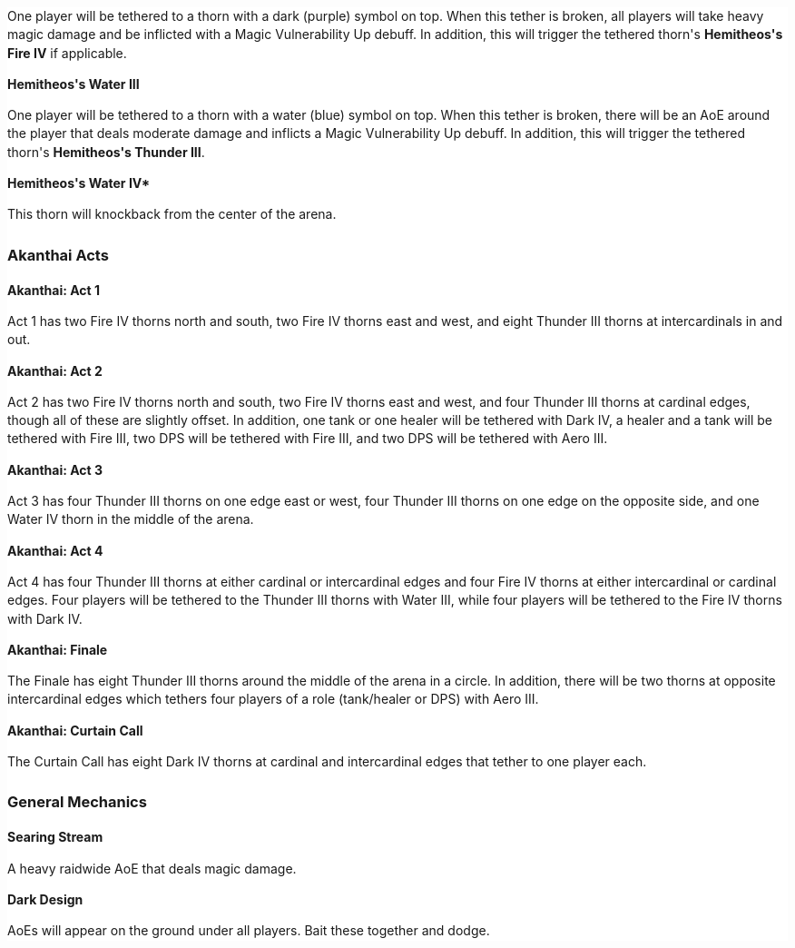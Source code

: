 One player will be tethered to a thorn with a dark (purple) symbol on top. When this tether is broken, all players will take heavy magic damage and be inflicted with a Magic Vulnerability Up debuff. In addition, this will trigger the tethered thorn's **Hemitheos's Fire IV** if applicable.

**Hemitheos's Water III**

One player will be tethered to a thorn with a water (blue) symbol on top. When this tether is broken, there will be an AoE around the player that deals moderate damage and inflicts a Magic Vulnerability Up debuff. In addition, this will trigger the tethered thorn's **Hemitheos's Thunder III**.

**Hemitheos's Water IV\***

This thorn will knockback from the center of the arena.

### Akanthai Acts

**Akanthai: Act 1**

Act 1 has two Fire IV thorns north and south, two Fire IV thorns east and west, and eight Thunder III thorns at intercardinals in and out.

**Akanthai: Act 2**

Act 2 has two Fire IV thorns north and south, two Fire IV thorns east and west, and four Thunder III thorns at cardinal edges, though all of these are slightly offset. In addition, one tank or one healer will be tethered with Dark IV, a healer and a tank will be tethered with Fire III, two DPS will be tethered with Fire III, and two DPS will be tethered with Aero III.

**Akanthai: Act 3**

Act 3 has four Thunder III thorns on one edge east or west, four Thunder III thorns on one edge on the opposite side, and one Water IV thorn in the middle of the arena.

**Akanthai: Act 4**

Act 4 has four Thunder III thorns at either cardinal or intercardinal edges and four Fire IV thorns at either intercardinal or cardinal edges. Four players will be tethered to the Thunder III thorns with Water III, while four players will be tethered to the Fire IV thorns with Dark IV.

**Akanthai: Finale**

The Finale has eight Thunder III thorns around the middle of the arena in a circle. In addition, there will be two thorns at opposite intercardinal edges which tethers four players of a role (tank/healer or DPS) with Aero III.

**Akanthai: Curtain Call**

The Curtain Call has eight Dark IV thorns at cardinal and intercardinal edges that tether to one player each.

### General Mechanics

**Searing Stream**

A heavy raidwide AoE that deals magic damage.

**Dark Design**

AoEs will appear on the ground under all players. Bait these together and dodge.
